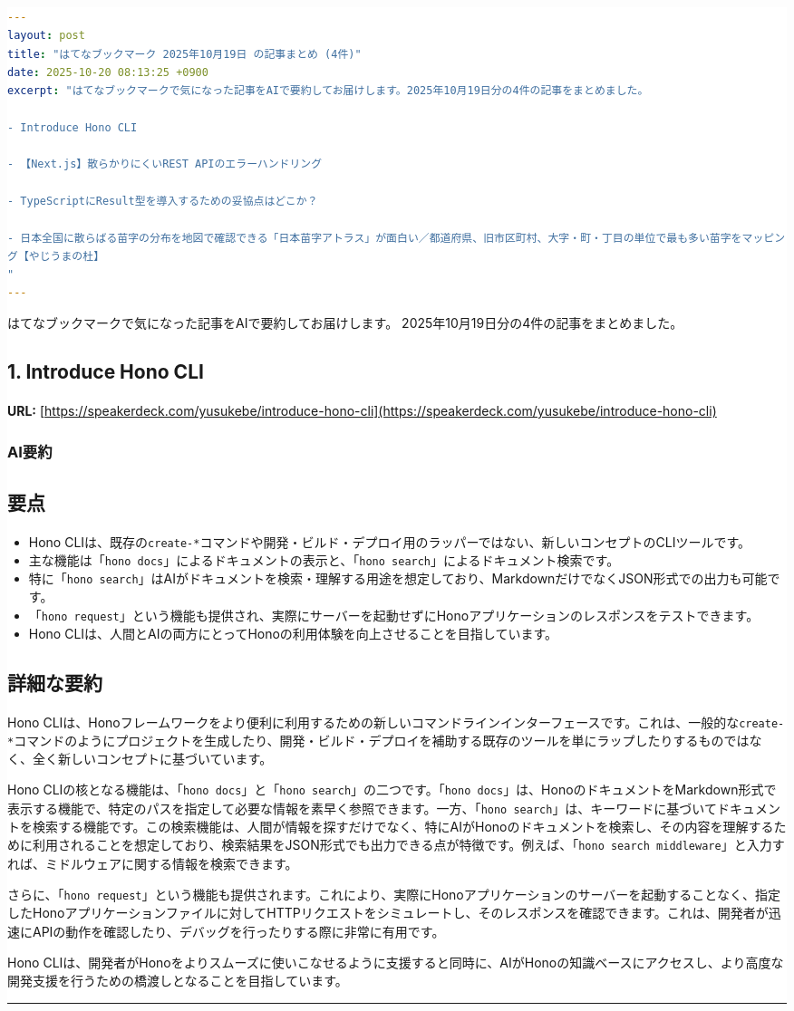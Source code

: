 ```yaml
---
layout: post
title: "はてなブックマーク 2025年10月19日 の記事まとめ (4件)"
date: 2025-10-20 08:13:25 +0900
excerpt: "はてなブックマークで気になった記事をAIで要約してお届けします。2025年10月19日分の4件の記事をまとめました。

- Introduce Hono CLI

- 【Next.js】散らかりにくいREST APIのエラーハンドリング

- TypeScriptにResult型を導入するための妥協点はどこか？

- 日本全国に散らばる苗字の分布を地図で確認できる「日本苗字アトラス」が面白い／都道府県、旧市区町村、大字・町・丁目の単位で最も多い苗字をマッピング【やじうまの杜】
"
---
```


はてなブックマークで気になった記事をAIで要約してお届けします。
2025年10月19日分の4件の記事をまとめました。

## 1. Introduce Hono CLI

**URL:** [https://speakerdeck.com/yusukebe/introduce-hono-cli](https://speakerdeck.com/yusukebe/introduce-hono-cli)

### AI要約

## 要点
*   Hono CLIは、既存の`create-*`コマンドや開発・ビルド・デプロイ用のラッパーではない、新しいコンセプトのCLIツールです。
*   主な機能は「`hono docs`」によるドキュメントの表示と、「`hono search`」によるドキュメント検索です。
*   特に「`hono search`」はAIがドキュメントを検索・理解する用途を想定しており、MarkdownだけでなくJSON形式での出力も可能です。
*   「`hono request`」という機能も提供され、実際にサーバーを起動せずにHonoアプリケーションのレスポンスをテストできます。
*   Hono CLIは、人間とAIの両方にとってHonoの利用体験を向上させることを目指しています。

## 詳細な要約

Hono CLIは、Honoフレームワークをより便利に利用するための新しいコマンドラインインターフェースです。これは、一般的な`create-*`コマンドのようにプロジェクトを生成したり、開発・ビルド・デプロイを補助する既存のツールを単にラップしたりするものではなく、全く新しいコンセプトに基づいています。

Hono CLIの核となる機能は、「`hono docs`」と「`hono search`」の二つです。「`hono docs`」は、HonoのドキュメントをMarkdown形式で表示する機能で、特定のパスを指定して必要な情報を素早く参照できます。一方、「`hono search`」は、キーワードに基づいてドキュメントを検索する機能です。この検索機能は、人間が情報を探すだけでなく、特にAIがHonoのドキュメントを検索し、その内容を理解するために利用されることを想定しており、検索結果をJSON形式でも出力できる点が特徴です。例えば、「`hono search middleware`」と入力すれば、ミドルウェアに関する情報を検索できます。

さらに、「`hono request`」という機能も提供されます。これにより、実際にHonoアプリケーションのサーバーを起動することなく、指定したHonoアプリケーションファイルに対してHTTPリクエストをシミュレートし、そのレスポンスを確認できます。これは、開発者が迅速にAPIの動作を確認したり、デバッグを行ったりする際に非常に有用です。

Hono CLIは、開発者がHonoをよりスムーズに使いこなせるように支援すると同時に、AIがHonoの知識ベースにアクセスし、より高度な開発支援を行うための橋渡しとなることを目指しています。

---
